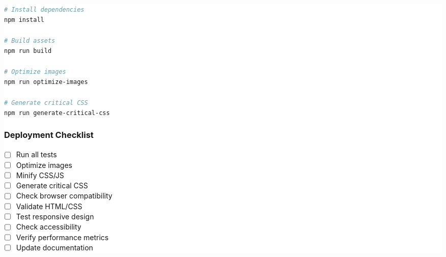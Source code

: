 ```bash
# Install dependencies
npm install

# Build assets
npm run build

# Optimize images
npm run optimize-images

# Generate critical CSS
npm run generate-critical-css
```

### Deployment Checklist

- [ ] Run all tests
- [ ] Optimize images
- [ ] Minify CSS/JS
- [ ] Generate critical CSS
- [ ] Check browser compatibility
- [ ] Validate HTML/CSS
- [ ] Test responsive design
- [ ] Check accessibility
- [ ] Verify performance metrics
- [ ] Update documentation 